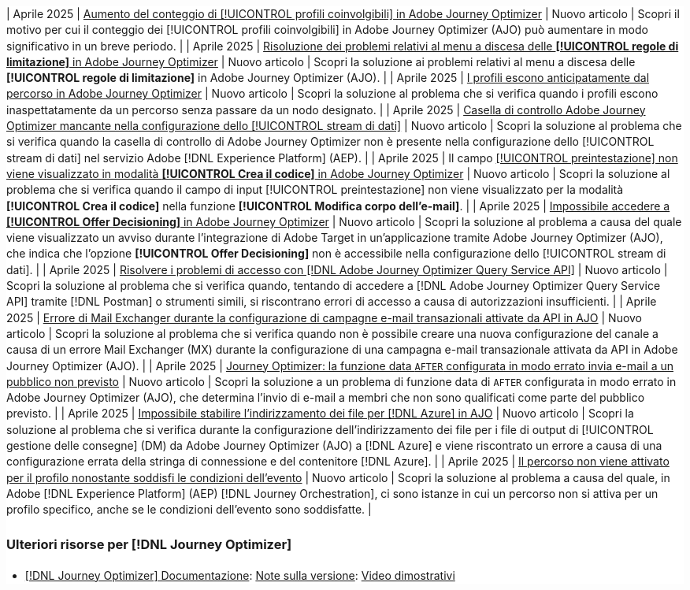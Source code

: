 | Aprile 2025 | [Aumento del conteggio di [!UICONTROL profili coinvolgibili] in Adobe Journey Optimizer](https://experienceleague.adobe.com/it/docs/experience-cloud-kcs/kbarticles/ka-26161) | Nuovo articolo | Scopri il motivo per cui il conteggio dei [!UICONTROL profili coinvolgibili] in Adobe Journey Optimizer (AJO) può aumentare in modo significativo in un breve periodo. |
| Aprile 2025 | [Risoluzione dei problemi relativi al menu a discesa delle **[!UICONTROL regole di limitazione]** in Adobe Journey Optimizer](https://experienceleague.adobe.com/it/docs/experience-cloud-kcs/kbarticles/ka-26204) | Nuovo articolo | Scopri la soluzione ai problemi relativi al menu a discesa delle **[!UICONTROL regole di limitazione]** in Adobe Journey Optimizer (AJO). |
| Aprile 2025 | [I profili escono anticipatamente dal percorso in Adobe Journey Optimizer](https://experienceleague.adobe.com/it/docs/experience-cloud-kcs/kbarticles/ka-26127) | Nuovo articolo | Scopri la soluzione al problema che si verifica quando i profili escono inaspettatamente da un percorso senza passare da un nodo designato. |
| Aprile 2025 | [Casella di controllo Adobe Journey Optimizer mancante nella configurazione dello [!UICONTROL stream di dati]](https://experienceleague.adobe.com/it/docs/experience-cloud-kcs/kbarticles/ka-26131) | Nuovo articolo | Scopri la soluzione al problema che si verifica quando la casella di controllo di Adobe Journey Optimizer non è presente nella configurazione dello [!UICONTROL stream di dati] nel servizio Adobe [!DNL Experience Platform] (AEP). |
| Aprile 2025 | Il campo [[!UICONTROL preintestazione] non viene visualizzato in modalità **[!UICONTROL Crea il codice]** in Adobe Journey Optimizer](https://experienceleague.adobe.com/it/docs/experience-cloud-kcs/kbarticles/ka-26174) | Nuovo articolo | Scopri la soluzione al problema che si verifica quando il campo di input [!UICONTROL preintestazione] non viene visualizzato per la modalità **[!UICONTROL Crea il codice]** nella funzione **[!UICONTROL Modifica corpo dell’e-mail]**. |
| Aprile 2025 | [Impossibile accedere a **[!UICONTROL Offer Decisioning]** in Adobe Journey Optimizer](https://experienceleague.adobe.com/it/docs/experience-cloud-kcs/kbarticles/ka-26175) | Nuovo articolo | Scopri la soluzione al problema a causa del quale viene visualizzato un avviso durante l’integrazione di Adobe Target in un’applicazione tramite Adobe Journey Optimizer (AJO), che indica che l’opzione **[!UICONTROL Offer Decisioning]** non è accessibile nella configurazione dello [!UICONTROL stream di dati]. |
| Aprile 2025 | [Risolvere i problemi di accesso con  [!DNL Adobe Journey Optimizer Query Service API]](https://experienceleague.adobe.com/it/docs/experience-cloud-kcs/kbarticles/ka-26196) | Nuovo articolo | Scopri la soluzione al problema che si verifica quando, tentando di accedere a [!DNL Adobe Journey Optimizer Query Service API] tramite [!DNL Postman] o strumenti simili, si riscontrano errori di accesso a causa di autorizzazioni insufficienti. |
| Aprile 2025 | [Errore di Mail Exchanger durante la configurazione di campagne e-mail transazionali attivate da API in AJO](https://experienceleague.adobe.com/it/docs/experience-cloud-kcs/kbarticles/ka-26200) | Nuovo articolo | Scopri la soluzione al problema che si verifica quando non è possibile creare una nuova configurazione del canale a causa di un errore Mail Exchanger (MX) durante la configurazione di una campagna e-mail transazionale attivata da API in Adobe Journey Optimizer (AJO). |
| Aprile 2025 | [Journey Optimizer: la funzione data `AFTER` configurata in modo errato invia e-mail a un pubblico non previsto](https://experienceleague.adobe.com/it/docs/experience-cloud-kcs/kbarticles/ka-26173) | Nuovo articolo | Scopri la soluzione a un problema di funzione data di `AFTER` configurata in modo errato in Adobe Journey Optimizer (AJO), che determina l’invio di e-mail a membri che non sono qualificati come parte del pubblico previsto. |
| Aprile 2025 | [Impossibile stabilire l’indirizzamento dei file per  [!DNL Azure]  in AJO](https://experienceleague.adobe.com/it/docs/experience-cloud-kcs/kbarticles/ka-26323) | Nuovo articolo | Scopri la soluzione al problema che si verifica durante la configurazione dell’indirizzamento dei file per i file di output di [!UICONTROL gestione delle consegne] (DM) da Adobe Journey Optimizer (AJO) a [!DNL Azure] e viene riscontrato un errore a causa di una configurazione errata della stringa di connessione e del contenitore [!DNL Azure]. |
| Aprile 2025 | [Il percorso non viene attivato per il profilo nonostante soddisfi le condizioni dell’evento](https://experienceleague.adobe.com/it/docs/experience-cloud-kcs/kbarticles/ka-26305) | Nuovo articolo | Scopri la soluzione al problema a causa del quale, in Adobe [!DNL Experience Platform] (AEP) [!DNL Journey Orchestration], ci sono istanze in cui un percorso non si attiva per un profilo specifico, anche se le condizioni dell’evento sono soddisfatte. |

### Ulteriori risorse per [!DNL Journey Optimizer]

* [[!DNL Journey Optimizer] Documentazione](https://experienceleague.adobe.com/it/docs/journey-optimizer/using/ajo-home): [Note sulla versione](https://experienceleague.adobe.com/it/docs/journey-optimizer/using/whats-new/release-notes): [Video dimostrativi](https://experienceleague.adobe.com/it/docs/journey-optimizer-learn/tutorials/overview)